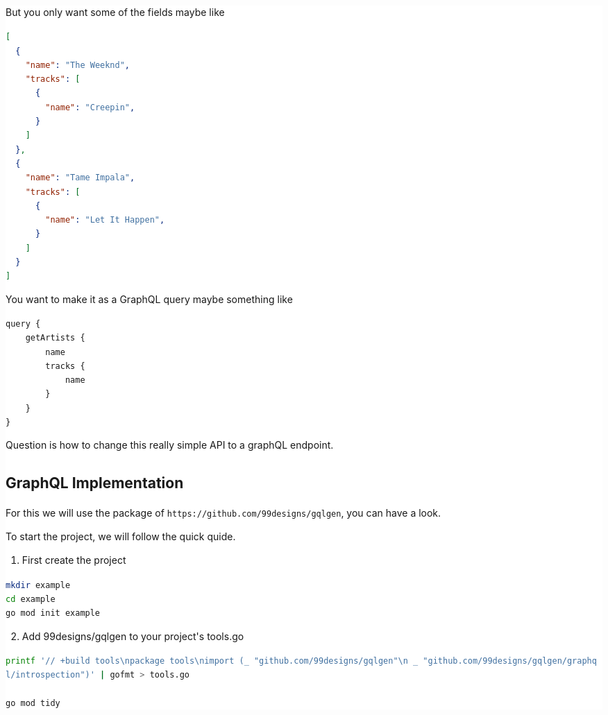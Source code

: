 
But you only want some of the fields maybe like

```json
[
  {
    "name": "The Weeknd",
    "tracks": [
      {
        "name": "Creepin",
      }
    ]
  },
  {
    "name": "Tame Impala",
    "tracks": [
      {
        "name": "Let It Happen",
      }
    ]
  }
]
```

You want to make it as a GraphQL query maybe something like

```
query {
    getArtists {
        name
        tracks {
            name
        }
    }
}
```

Question is how to change this really simple API to a graphQL endpoint.

## GraphQL Implementation

For this we will use the package of `https://github.com/99designs/gqlgen`, you can have a look.

To start the project, we will follow the quick quide.

1. First create the project
```bash
mkdir example
cd example
go mod init example
```

2. Add 99designs/gqlgen to your project's tools.go
```bash
printf '// +build tools\npackage tools\nimport (_ "github.com/99designs/gqlgen"\n _ "github.com/99designs/gqlgen/graphql/introspection")' | gofmt > tools.go

go mod tidy
```
